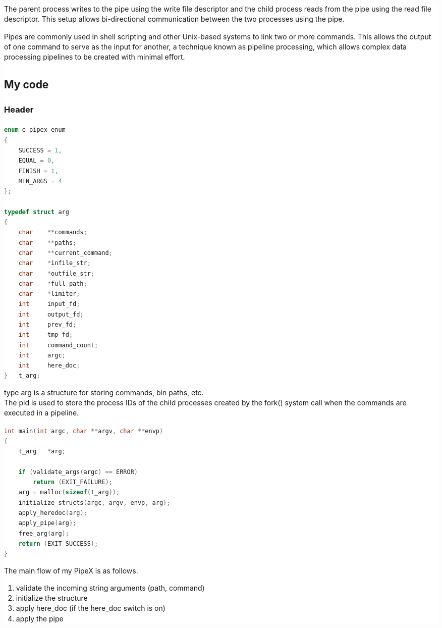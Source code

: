 The parent process writes to the pipe using the write file descriptor and the child process reads from the pipe using the read file descriptor. This setup allows bi-directional communication between the two processes using the pipe.   

Pipes are commonly used in shell scripting and other Unix-based systems to link two or more commands. This allows the output of one command to serve as the input for another, a technique known as pipeline processing, which allows complex data processing pipelines to be created with minimal effort.  

## My code
### Header
```c
enum e_pipex_enum
{
	SUCCESS = 1,
	EQUAL = 0,
	FINISH = 1,
	MIN_ARGS = 4
};

typedef struct arg
{
	char	**commands;
	char	**paths;
	char	**current_command;
	char	*infile_str;
	char	*outfile_str;
	char	*full_path;
	char	*limiter;
	int		input_fd;
	int		output_fd;
	int		prev_fd;
	int		tmp_fd;
	int		command_count;
	int		argc;
	int		here_doc;
}	t_arg;
```
type arg is a structure for storing commands, bin paths, etc.  
The pid is used to store the process IDs of the child processes created by the fork() system call when the commands are executed in a pipeline.

```c
int	main(int argc, char **argv, char **envp)
{
	t_arg	*arg;

	if (validate_args(argc) == ERROR)
		return (EXIT_FAILURE);
	arg = malloc(sizeof(t_arg));
	initialize_structs(argc, argv, envp, arg);
	apply_heredoc(arg);
	apply_pipe(arg);
	free_arg(arg);
	return (EXIT_SUCCESS);
}
```
The main flow of my PipeX is as follows.  
1. validate the incoming string arguments (path, command)   
2. initialize the structure  
3. apply here_doc (if the here_doc switch is on)
4. apply the pipe
